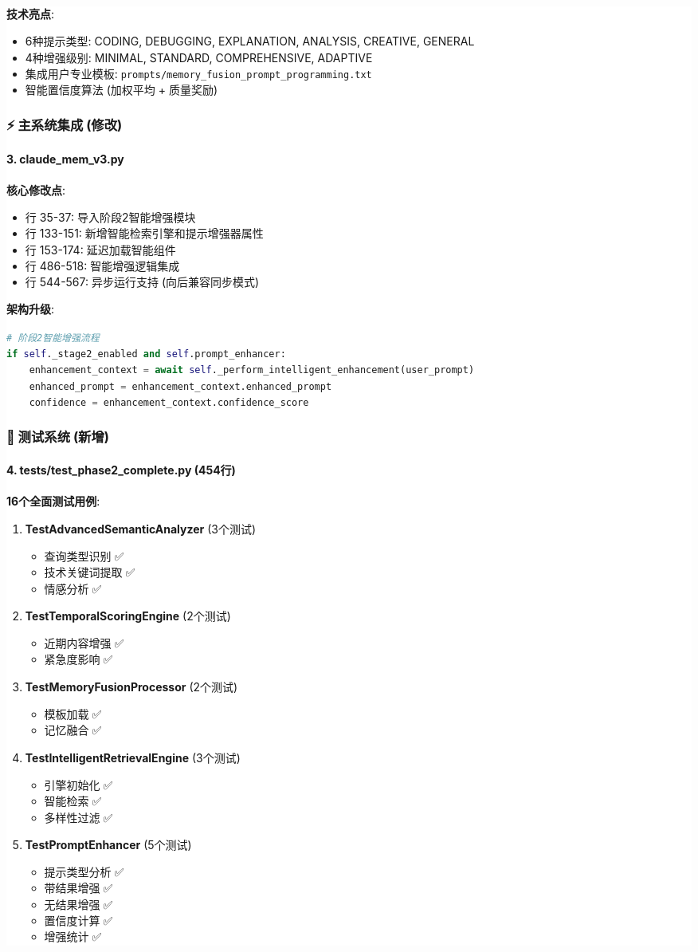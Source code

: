 **技术亮点**:
- 6种提示类型: CODING, DEBUGGING, EXPLANATION, ANALYSIS, CREATIVE, GENERAL
- 4种增强级别: MINIMAL, STANDARD, COMPREHENSIVE, ADAPTIVE
- 集成用户专业模板: `prompts/memory_fusion_prompt_programming.txt`
- 智能置信度算法 (加权平均 + 质量奖励)

### ⚡ 主系统集成 (修改)

#### 3. claude_mem_v3.py
**核心修改点**:
- 行 35-37: 导入阶段2智能增强模块
- 行 133-151: 新增智能检索引擎和提示增强器属性
- 行 153-174: 延迟加载智能组件
- 行 486-518: 智能增强逻辑集成
- 行 544-567: 异步运行支持 (向后兼容同步模式)

**架构升级**:
```python
# 阶段2智能增强流程
if self._stage2_enabled and self.prompt_enhancer:
    enhancement_context = await self._perform_intelligent_enhancement(user_prompt)
    enhanced_prompt = enhancement_context.enhanced_prompt
    confidence = enhancement_context.confidence_score
```

### 🧪 测试系统 (新增)

#### 4. tests/test_phase2_complete.py (454行)
**16个全面测试用例**:

1. **TestAdvancedSemanticAnalyzer** (3个测试)
   - 查询类型识别 ✅
   - 技术关键词提取 ✅
   - 情感分析 ✅

2. **TestTemporalScoringEngine** (2个测试)
   - 近期内容增强 ✅
   - 紧急度影响 ✅

3. **TestMemoryFusionProcessor** (2个测试)
   - 模板加载 ✅
   - 记忆融合 ✅

4. **TestIntelligentRetrievalEngine** (3个测试)
   - 引擎初始化 ✅
   - 智能检索 ✅
   - 多样性过滤 ✅

5. **TestPromptEnhancer** (5个测试)
   - 提示类型分析 ✅
   - 带结果增强 ✅
   - 无结果增强 ✅
   - 置信度计算 ✅
   - 增强统计 ✅
